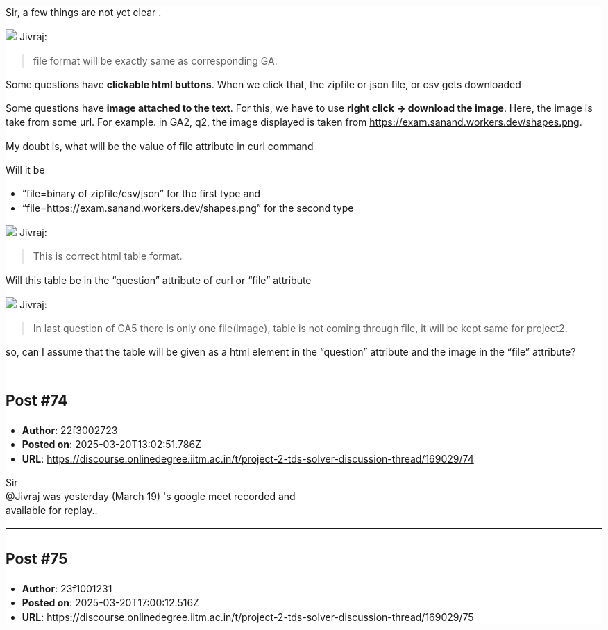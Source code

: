 Sir, a few things are not yet clear .

![](https://avatars.discourse-cdn.com/v4/letter/j/b9bd4f/48.png) Jivraj:

> file format will be exactly same as corresponding GA.

Some questions have **clickable html buttons**. When we click that, the zipfile or json file, or csv gets downloaded

Some questions have **image attached to the text**. For this, we have to use **right click → download the image**. Here, the image is take from some url. For example. in GA2, q2, the image displayed is taken from <https://exam.sanand.workers.dev/shapes.png>.

My doubt is, what will be the value of file attribute in curl command

Will it be

* “file=binary of zipfile/csv/json” for the first type and
* “file=<https://exam.sanand.workers.dev/shapes.png>” for the second type

![](https://avatars.discourse-cdn.com/v4/letter/j/b9bd4f/48.png) Jivraj:

> This is correct html table format.

Will this table be in the “question” attribute of curl or “file” attribute

![](https://avatars.discourse-cdn.com/v4/letter/j/b9bd4f/48.png) Jivraj:

> In last question of GA5 there is only one file(image), table is not coming through file, it will be kept same for project2.

so, can I assume that the table will be given as a html element in the “question” attribute and the image in the “file” attribute?

---

## Post #74

- **Author**: 22f3002723
- **Posted on**: 2025-03-20T13:02:51.786Z
- **URL**: https://discourse.onlinedegree.iitm.ac.in/t/project-2-tds-solver-discussion-thread/169029/74

Sir  
[@Jivraj](/u/jivraj) was yesterday (March 19) 's google meet recorded and  
available for replay..

---

## Post #75

- **Author**: 23f1001231
- **Posted on**: 2025-03-20T17:00:12.516Z
- **URL**: https://discourse.onlinedegree.iitm.ac.in/t/project-2-tds-solver-discussion-thread/169029/75
